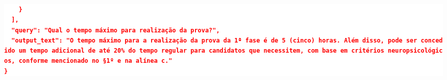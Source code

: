 ```json
    }
  ],
  "query": "Qual o tempo máximo para realização da prova?",
  "output_text": "O tempo máximo para a realização da prova da 1ª fase é de 5 (cinco) horas. Além disso, pode ser concedido um tempo adicional de até 20% do tempo regular para candidatos que necessitem, com base em critérios neuropsicológicos, conforme mencionado no §1º e na alínea c."
}

```
